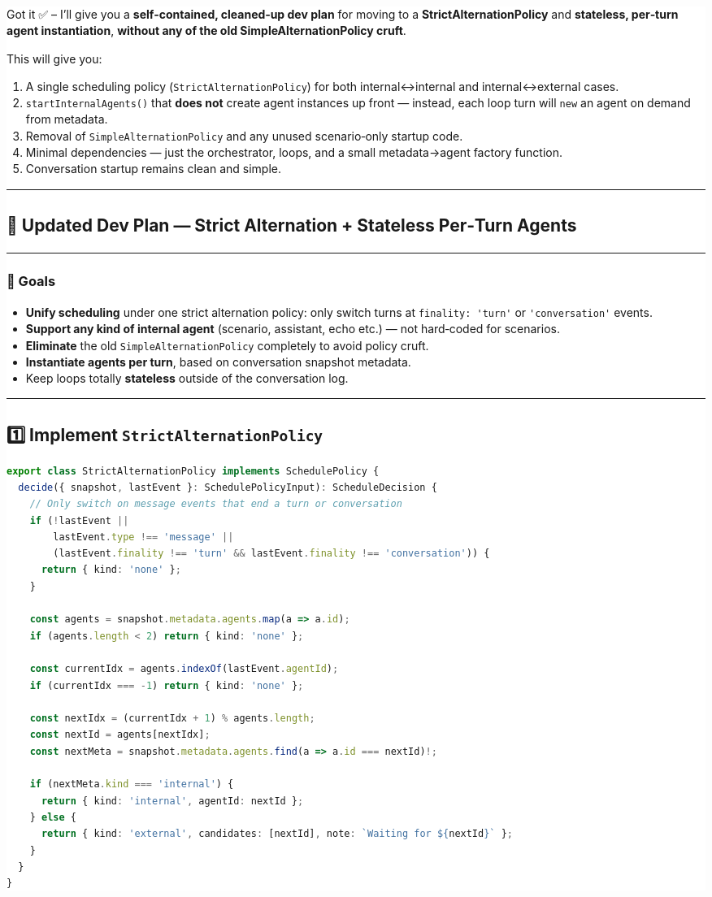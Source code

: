 Got it ✅ – I’ll give you a **self‑contained, cleaned‑up dev plan** for moving to a **StrictAlternationPolicy** and **stateless, per‑turn agent instantiation**, **without any of the old SimpleAlternationPolicy cruft**.  

This will give you:

1. A single scheduling policy (`StrictAlternationPolicy`) for both internal↔internal and internal↔external cases.
2. `startInternalAgents()` that **does not** create agent instances up front — instead, each loop turn will `new` an agent on demand from metadata.
3. Removal of `SimpleAlternationPolicy` and any unused scenario‑only startup code.
4. Minimal dependencies — just the orchestrator, loops, and a small metadata→agent factory function.
5. Conversation startup remains clean and simple.

---

## 📜 Updated Dev Plan — Strict Alternation + Stateless Per‑Turn Agents

---

### 🎯 Goals

- **Unify scheduling** under one strict alternation policy: only switch turns at `finality: 'turn'` or `'conversation'` events.
- **Support any kind of internal agent** (scenario, assistant, echo etc.) — not hard‑coded for scenarios.
- **Eliminate** the old `SimpleAlternationPolicy` completely to avoid policy cruft.
- **Instantiate agents per turn**, based on conversation snapshot metadata.
- Keep loops totally **stateless** outside of the conversation log.

---

## 1️⃣ Implement `StrictAlternationPolicy`

```ts
export class StrictAlternationPolicy implements SchedulePolicy {
  decide({ snapshot, lastEvent }: SchedulePolicyInput): ScheduleDecision {
    // Only switch on message events that end a turn or conversation
    if (!lastEvent ||
        lastEvent.type !== 'message' ||
        (lastEvent.finality !== 'turn' && lastEvent.finality !== 'conversation')) {
      return { kind: 'none' };
    }

    const agents = snapshot.metadata.agents.map(a => a.id);
    if (agents.length < 2) return { kind: 'none' };

    const currentIdx = agents.indexOf(lastEvent.agentId);
    if (currentIdx === -1) return { kind: 'none' };

    const nextIdx = (currentIdx + 1) % agents.length;
    const nextId = agents[nextIdx];
    const nextMeta = snapshot.metadata.agents.find(a => a.id === nextId)!;

    if (nextMeta.kind === 'internal') {
      return { kind: 'internal', agentId: nextId };
    } else {
      return { kind: 'external', candidates: [nextId], note: `Waiting for ${nextId}` };
    }
  }
}
```
